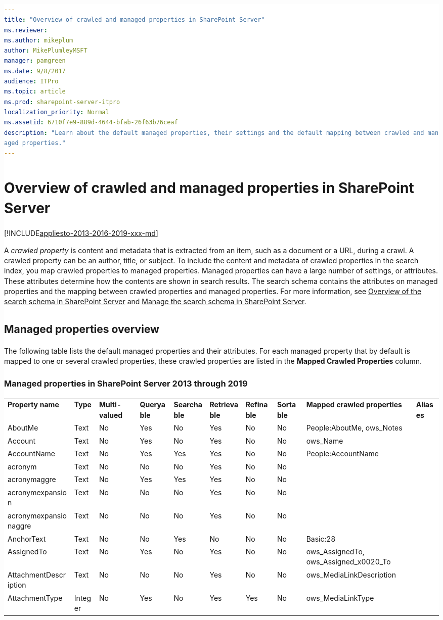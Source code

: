 ```yaml
---
title: "Overview of crawled and managed properties in SharePoint Server"
ms.reviewer: 
ms.author: mikeplum
author: MikePlumleyMSFT
manager: pamgreen
ms.date: 9/8/2017
audience: ITPro
ms.topic: article
ms.prod: sharepoint-server-itpro
localization_priority: Normal
ms.assetid: 6710f7e9-889d-4644-bfab-26f63b76ceaf
description: "Learn about the default managed properties, their settings and the default mapping between crawled and managed properties."
---
```


# Overview of crawled and managed properties in SharePoint Server

[!INCLUDE[appliesto-2013-2016-2019-xxx-md](../includes/appliesto-2013-2016-2019-xxx-md.md)]
  
A  *crawled property*  is content and metadata that is extracted from an item, such as a document or a URL, during a crawl. A crawled property can be an author, title, or subject. To include the content and metadata of crawled properties in the search index, you map crawled properties to managed properties. Managed properties can have a large number of settings, or attributes. These attributes determine how the contents are shown in search results. The search schema contains the attributes on managed properties and the mapping between crawled properties and managed properties. For more information, see [Overview of the search schema in SharePoint Server](../search/search-schema-overview.md) and [Manage the search schema in SharePoint Server](../search/manage-the-search-schema.md).
  
## Managed properties overview

The following table lists the default managed properties and their attributes. For each managed property that by default is mapped to one or several crawled properties, these crawled properties are listed in the **Mapped Crawled Properties** column. 

### Managed properties in SharePoint Server 2013 through 2019
  
|||||||||||
|:-----|:-----|:-----|:-----|:-----|:-----|:-----|:-----|:-----|:-----|
|**Property name**  |**Type**  |**Multi-valued**  |**Queryable**  |**Searchable**  |**Retrievable**  |**Refinable**  |**Sortable**  |**Mapped crawled properties**  |**Aliases**  |
|AboutMe   |Text   |No   |Yes   |No   |Yes   |No   |No   |People:AboutMe, ows_Notes   ||
|Account   |Text   |No   |Yes   |No   |Yes   |No   |No   |ows_Name   ||
|AccountName   |Text   |No   |Yes   |Yes   |Yes   |No   |No   |People:AccountName   ||
|acronym   |Text   |No   |No   |No   |Yes   |No   |No   |||
|acronymaggre   |Text   |No   |Yes   |Yes   |Yes   |No   |No   |||
|acronymexpansion   |Text   |No   |No   |No   |Yes   |No   |No   |||
|acronymexpansionaggre   |Text   |No   |No   |No   |Yes   |No   |No   |||
|AnchorText   |Text   |No   |No   |Yes   |No   |No   |No   |Basic:28   ||
|AssignedTo   |Text   |No   |Yes   |No   |Yes   |No   |No   |ows_AssignedTo, ows_Assigned_x0020_To   ||
|AttachmentDescription   |Text   |No   |No   |No   |Yes   |No   |No   |ows_MediaLinkDescription   ||
|AttachmentType   |Integer   |No   |Yes   |No   |Yes   |Yes   |No   |ows_MediaLinkType   ||
